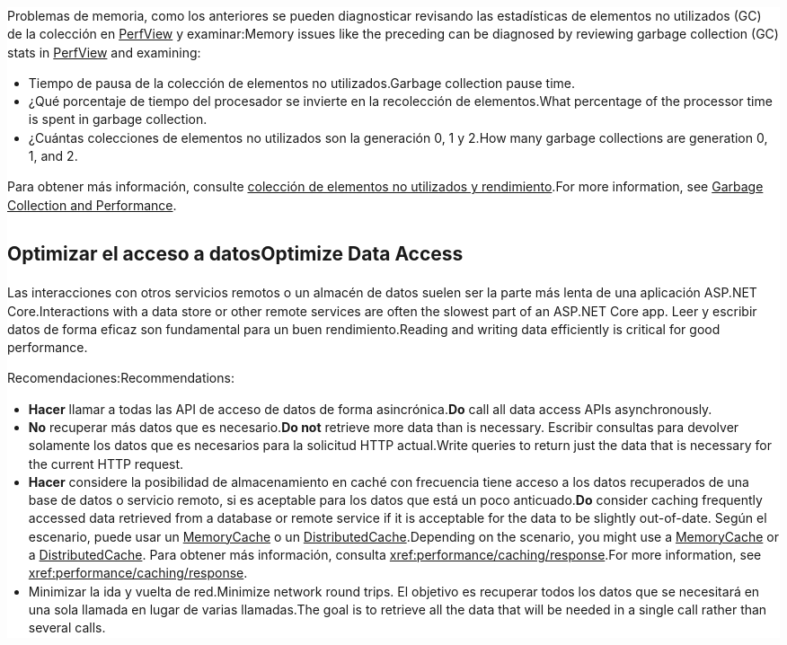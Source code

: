 <span data-ttu-id="b1757-141">Problemas de memoria, como los anteriores se pueden diagnosticar revisando las estadísticas de elementos no utilizados (GC) de la colección en [PerfView](https://github.com/Microsoft/perfview) y examinar:</span><span class="sxs-lookup"><span data-stu-id="b1757-141">Memory issues like the preceding can be diagnosed by reviewing garbage collection (GC) stats in [PerfView](https://github.com/Microsoft/perfview) and examining:</span></span>

* <span data-ttu-id="b1757-142">Tiempo de pausa de la colección de elementos no utilizados.</span><span class="sxs-lookup"><span data-stu-id="b1757-142">Garbage collection pause time.</span></span>
* <span data-ttu-id="b1757-143">¿Qué porcentaje de tiempo del procesador se invierte en la recolección de elementos.</span><span class="sxs-lookup"><span data-stu-id="b1757-143">What percentage of the processor time is spent in garbage collection.</span></span>
* <span data-ttu-id="b1757-144">¿Cuántas colecciones de elementos no utilizados son la generación 0, 1 y 2.</span><span class="sxs-lookup"><span data-stu-id="b1757-144">How many garbage collections are generation 0, 1, and 2.</span></span>

<span data-ttu-id="b1757-145">Para obtener más información, consulte [colección de elementos no utilizados y rendimiento](/dotnet/standard/garbage-collection/performance).</span><span class="sxs-lookup"><span data-stu-id="b1757-145">For more information, see [Garbage Collection and Performance](/dotnet/standard/garbage-collection/performance).</span></span>

## <a name="optimize-data-access"></a><span data-ttu-id="b1757-146">Optimizar el acceso a datos</span><span class="sxs-lookup"><span data-stu-id="b1757-146">Optimize Data Access</span></span>

<span data-ttu-id="b1757-147">Las interacciones con otros servicios remotos o un almacén de datos suelen ser la parte más lenta de una aplicación ASP.NET Core.</span><span class="sxs-lookup"><span data-stu-id="b1757-147">Interactions with a data store or other remote services are often the slowest part of an ASP.NET Core app.</span></span> <span data-ttu-id="b1757-148">Leer y escribir datos de forma eficaz son fundamental para un buen rendimiento.</span><span class="sxs-lookup"><span data-stu-id="b1757-148">Reading and writing data efficiently is critical for good performance.</span></span>

<span data-ttu-id="b1757-149">Recomendaciones:</span><span class="sxs-lookup"><span data-stu-id="b1757-149">Recommendations:</span></span>

* <span data-ttu-id="b1757-150">**Hacer** llamar a todas las API de acceso de datos de forma asincrónica.</span><span class="sxs-lookup"><span data-stu-id="b1757-150">**Do** call all data access APIs asynchronously.</span></span>
* <span data-ttu-id="b1757-151">**No** recuperar más datos que es necesario.</span><span class="sxs-lookup"><span data-stu-id="b1757-151">**Do not** retrieve more data than is necessary.</span></span> <span data-ttu-id="b1757-152">Escribir consultas para devolver solamente los datos que es necesarios para la solicitud HTTP actual.</span><span class="sxs-lookup"><span data-stu-id="b1757-152">Write queries to return just the data that is necessary for the current HTTP request.</span></span>
* <span data-ttu-id="b1757-153">**Hacer** considere la posibilidad de almacenamiento en caché con frecuencia tiene acceso a los datos recuperados de una base de datos o servicio remoto, si es aceptable para los datos que está un poco anticuado.</span><span class="sxs-lookup"><span data-stu-id="b1757-153">**Do** consider caching frequently accessed data retrieved from a database or remote service if it is acceptable for the data to be slightly out-of-date.</span></span> <span data-ttu-id="b1757-154">Según el escenario, puede usar un [MemoryCache](xref:performance/caching/memory) o un [DistributedCache](xref:performance/caching/distributed).</span><span class="sxs-lookup"><span data-stu-id="b1757-154">Depending on the scenario, you might use a [MemoryCache](xref:performance/caching/memory) or a [DistributedCache](xref:performance/caching/distributed).</span></span> <span data-ttu-id="b1757-155">Para obtener más información, consulta <xref:performance/caching/response>.</span><span class="sxs-lookup"><span data-stu-id="b1757-155">For more information, see <xref:performance/caching/response>.</span></span>
* <span data-ttu-id="b1757-156">Minimizar la ida y vuelta de red.</span><span class="sxs-lookup"><span data-stu-id="b1757-156">Minimize network round trips.</span></span> <span data-ttu-id="b1757-157">El objetivo es recuperar todos los datos que se necesitará en una sola llamada en lugar de varias llamadas.</span><span class="sxs-lookup"><span data-stu-id="b1757-157">The goal is to retrieve all the data that will be needed in a single call rather than several calls.</span></span>